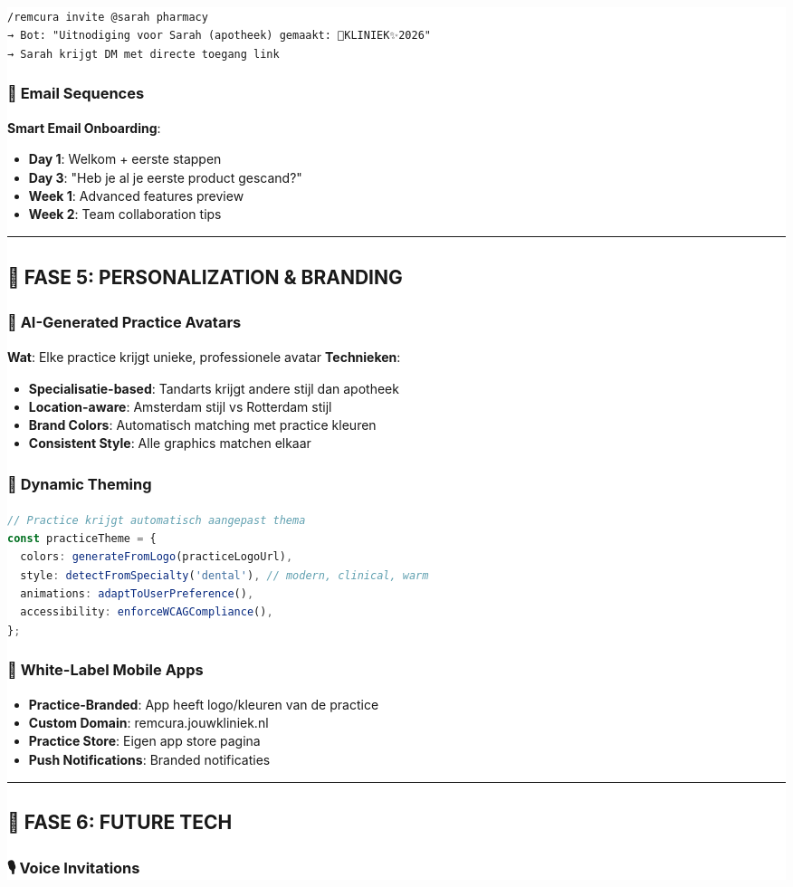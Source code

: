 ```
/remcura invite @sarah pharmacy
→ Bot: "Uitnodiging voor Sarah (apotheek) gemaakt: 🏥KLINIEK✨2026"
→ Sarah krijgt DM met directe toegang link
```

### 📧 **Email Sequences**

**Smart Email Onboarding**:

- **Day 1**: Welkom + eerste stappen
- **Day 3**: "Heb je al je eerste product gescand?"
- **Week 1**: Advanced features preview
- **Week 2**: Team collaboration tips

---

## 🎨 **FASE 5: PERSONALIZATION & BRANDING**

### 🎨 **AI-Generated Practice Avatars**

**Wat**: Elke practice krijgt unieke, professionele avatar **Technieken**:

- **Specialisatie-based**: Tandarts krijgt andere stijl dan apotheek
- **Location-aware**: Amsterdam stijl vs Rotterdam stijl
- **Brand Colors**: Automatisch matching met practice kleuren
- **Consistent Style**: Alle graphics matchen elkaar

### 🌈 **Dynamic Theming**

```typescript
// Practice krijgt automatisch aangepast thema
const practiceTheme = {
  colors: generateFromLogo(practiceLogoUrl),
  style: detectFromSpecialty('dental'), // modern, clinical, warm
  animations: adaptToUserPreference(),
  accessibility: enforceWCAGCompliance(),
};
```

### 📱 **White-Label Mobile Apps**

- **Practice-Branded**: App heeft logo/kleuren van de practice
- **Custom Domain**: remcura.jouwkliniek.nl
- **Practice Store**: Eigen app store pagina
- **Push Notifications**: Branded notificaties

---

## 🔮 **FASE 6: FUTURE TECH**

### 🎙️ **Voice Invitations**
